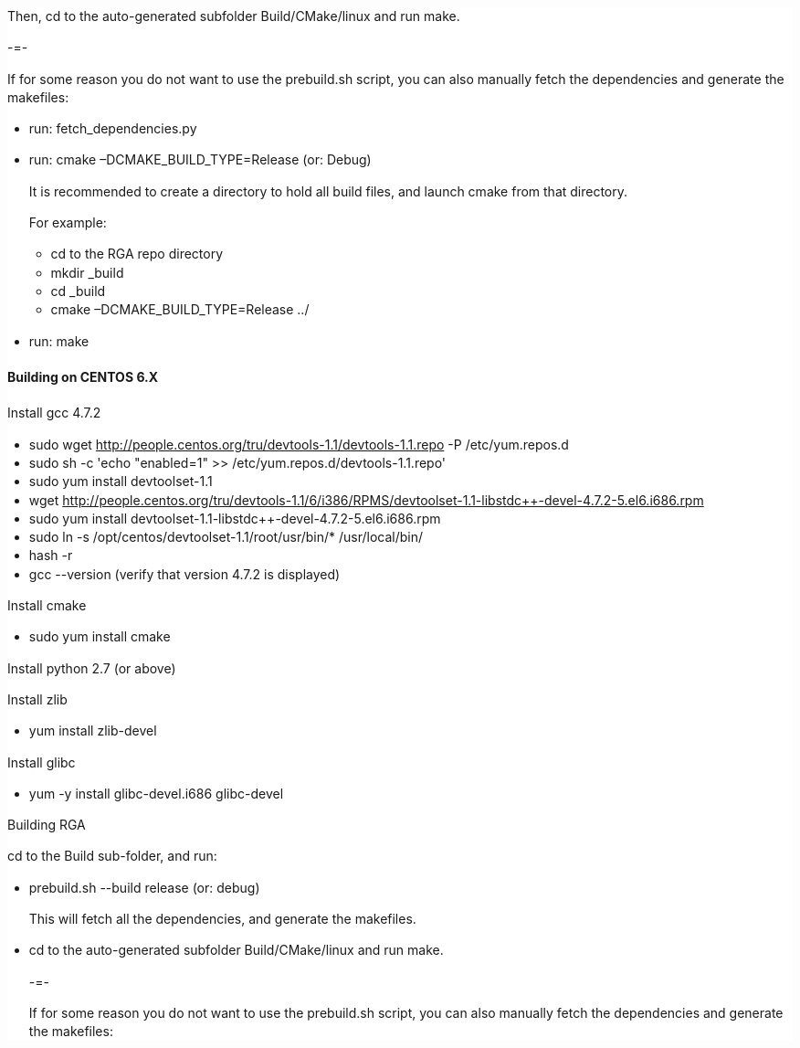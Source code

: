    Then, cd to the auto-generated subfolder Build/CMake/linux and run make.

   -=-
   
   If for some reason you do not want to use the prebuild.sh script, you can also manually fetch the dependencies and generate the makefiles:
   
  * run: fetch_dependencies.py
  * run: cmake –DCMAKE_BUILD_TYPE=Release (or: Debug) <full or relative path to the RGA repo directory>
    
	It is recommended to create a directory to hold all build files, and launch cmake from that directory.
	
	For example:
	* cd to the RGA repo directory
	* mkdir _build
	* cd _build
	* cmake –DCMAKE_BUILD_TYPE=Release ../
  * run: make

#### Building on CENTOS 6.X ####
Install gcc 4.7.2
* sudo wget http://people.centos.org/tru/devtools-1.1/devtools-1.1.repo -P /etc/yum.repos.d
* sudo sh -c 'echo "enabled=1" >> /etc/yum.repos.d/devtools-1.1.repo'
* sudo yum install devtoolset-1.1
* wget http://people.centos.org/tru/devtools-1.1/6/i386/RPMS/devtoolset-1.1-libstdc++-devel-4.7.2-5.el6.i686.rpm
* sudo yum install devtoolset-1.1-libstdc++-devel-4.7.2-5.el6.i686.rpm
* sudo ln -s /opt/centos/devtoolset-1.1/root/usr/bin/* /usr/local/bin/
* hash -r
* gcc --version (verify that version 4.7.2 is displayed)

Install cmake
* sudo yum install cmake

Install python 2.7 (or above)

Install zlib
* yum install zlib-devel

Install glibc
* yum -y install glibc-devel.i686 glibc-devel
 
Building RGA

cd to the Build sub-folder, and run:
   
* prebuild.sh --build release (or: debug)
  
  This will fetch all the dependencies, and generate the makefiles.

* cd to the auto-generated subfolder Build/CMake/linux and run make.

   -=-
   
   If for some reason you do not want to use the prebuild.sh script, you can also manually fetch the dependencies and generate the makefiles:
   